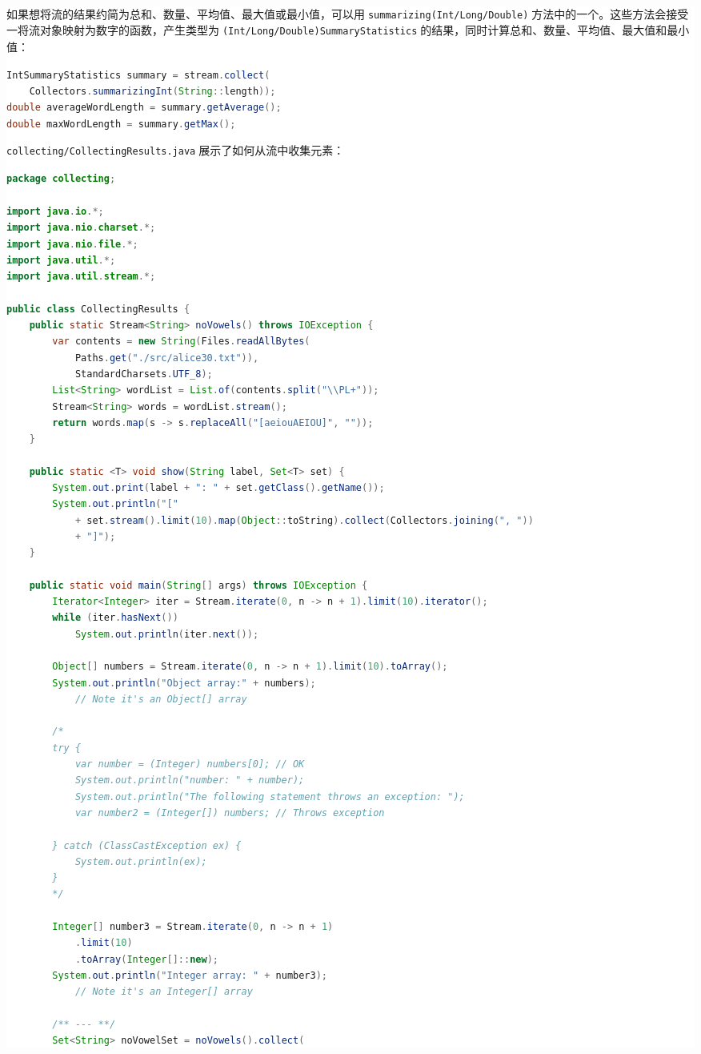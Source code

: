 如果想将流的结果约简为总和、数量、平均值、最大值或最小值，可以用 `summarizing(Int/Long/Double)` 方法中的一个。这些方法会接受一将流对象映射为数字的函数，产生类型为 `(Int/Long/Double)SummaryStatistics` 的结果，同时计算总和、数量、平均值、最大值和最小值：
```java
IntSummaryStatistics summary = stream.collect(
	Collectors.summarizingInt(String::length));
double averageWordLength = summary.getAverage();
double maxWordLength = summary.getMax();
```

`collecting/CollectingResults.java` 展示了如何从流中收集元素：
```java
package collecting;

import java.io.*;
import java.nio.charset.*;
import java.nio.file.*;
import java.util.*;
import java.util.stream.*;

public class CollectingResults {
	public static Stream<String> noVowels() throws IOException {
		var contents = new String(Files.readAllBytes(
			Paths.get("./src/alice30.txt")),
			StandardCharsets.UTF_8);
		List<String> wordList = List.of(contents.split("\\PL+"));
		Stream<String> words = wordList.stream();
		return words.map(s -> s.replaceAll("[aeiouAEIOU]", ""));
	}

	public static <T> void show(String label, Set<T> set) {
		System.out.print(label + ": " + set.getClass().getName());
		System.out.println("["
			+ set.stream().limit(10).map(Object::toString).collect(Collectors.joining(", "))
			+ "]");
	}

	public static void main(String[] args) throws IOException {
		Iterator<Integer> iter = Stream.iterate(0, n -> n + 1).limit(10).iterator();
		while (iter.hasNext())
			System.out.println(iter.next());

		Object[] numbers = Stream.iterate(0, n -> n + 1).limit(10).toArray();
		System.out.println("Object array:" + numbers);
			// Note it's an Object[] array

		/*
		try {
			var number = (Integer) numbers[0]; // OK
			System.out.println("number: " + number);
			System.out.println("The following statement throws an exception: ");
			var number2 = (Integer[]) numbers; // Throws exception

		} catch (ClassCastException ex) {
			System.out.println(ex);
		}
		*/

		Integer[] number3 = Stream.iterate(0, n -> n + 1)
			.limit(10)
			.toArray(Integer[]::new);
		System.out.println("Integer array: " + number3);
			// Note it's an Integer[] array

		/** --- **/
		Set<String> noVowelSet = noVowels().collect(
```